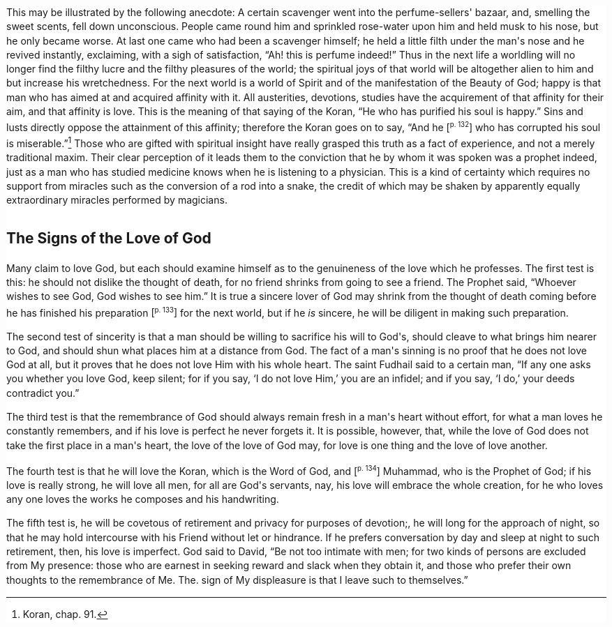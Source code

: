 This may be illustrated by the following anecdote: A certain scavenger went into the perfume-sellers' bazaar, and, smelling the sweet scents, fell down unconscious. People came round him and sprinkled rose-water upon him and held musk to his nose, but he only became worse. At last one came who had been a scavenger himself; he held a little filth under the man's nose and he revived instantly, exclaiming, with a sigh of satisfaction, “Ah! this is perfume indeed!” Thus in the next life a worldling will no longer find the filthy lucre and the filthy pleasures of the world; the spiritual joys of that world will be altogether alien to him and but increase his wretchedness. For the next world is a world of Spirit and of the manifestation of the Beauty of God; happy is that man who has aimed at and acquired affinity with it. All austerities, devotions, studies have the acquirement of that affinity for their aim, and that affinity is love. This is the meaning of that saying of the Koran, “He who has purified his soul is happy.” Sins and lusts directly oppose the attainment of this affinity; therefore the Koran goes on to say, “And he <span id="p132">[<sup><small>p. 132</small></sup>]</span> who has corrupted his soul is miserable.”[^5] Those who are gifted with spiritual insight have really grasped this truth as a fact of experience, and not a merely traditional maxim. Their clear perception of it leads them to the conviction that he by whom it was spoken was a prophet indeed, just as a man who has studied medicine knows when he is listening to a physician. This is a kind of certainty which requires no support from miracles such as the conversion of a rod into a snake, the credit of which may be shaken by apparently equally extraordinary miracles performed by magicians.

## The Signs of the Love of God

Many claim to love God, but each should examine himself as to the genuineness of the love which he professes. The first test is this: he should not dislike the thought of death, for no friend shrinks from going to see a friend. The Prophet said, “Whoever wishes to see God, God wishes to see him.” It is true a sincere lover of God may shrink from the thought of death coming before he has finished his preparation <span id="p133">[<sup><small>p. 133</small></sup>]</span> for the next world, but if he _is_ sincere, he will be diligent in making such preparation.

The second test of sincerity is that a man should be willing to sacrifice his will to God's, should cleave to what brings him nearer to God, and should shun what places him at a distance from God. The fact of a man's sinning is no proof that he does not love God at all, but it proves that he does not love Him with his whole heart. The saint Fudhail said to a certain man, “If any one asks you whether you love God, keep silent; for if you say, ‘I do not love Him,’ you are an infidel; and if you say, ‘I do,’ your deeds contradict you.”

The third test is that the remembrance of God should always remain fresh in a man's heart without effort, for what a man loves he constantly remembers, and if his love is perfect he never forgets it. It is possible, however, that, while the love of God does not take the first place in a man's heart, the love of the love of God may, for love is one thing and the love of love another.

The fourth test is that he will love the Koran, which is the Word of God, and <span id="p134">[<sup><small>p. 134</small></sup>]</span> Muhammad, who is the Prophet of God; if his love is really strong, he will love all men, for all are God's servants, nay, his love will embrace the whole creation, for he who loves any one loves the works he composes and his handwriting.

The fifth test is, he will be covetous of retirement and privacy for purposes of devotion;, he will long for the approach of night, so that he may hold intercourse with his Friend without let or hindrance. If he prefers conversation by day and sleep at night to such retirement, then, his love is imperfect. God said to David, “Be not too intimate with men; for two kinds of persons are excluded from My presence: those who are earnest in seeking reward and slack when they obtain it, and those who prefer their own thoughts to the remembrance of Me. The. sign of My displeasure is that I leave such to themselves.”


[^1]: Koran.
[^2]: Founders of the sects which bear their names.
[^3]: Koran.
[^4]: Koran.
[^5]: Koran, chap. 91.
